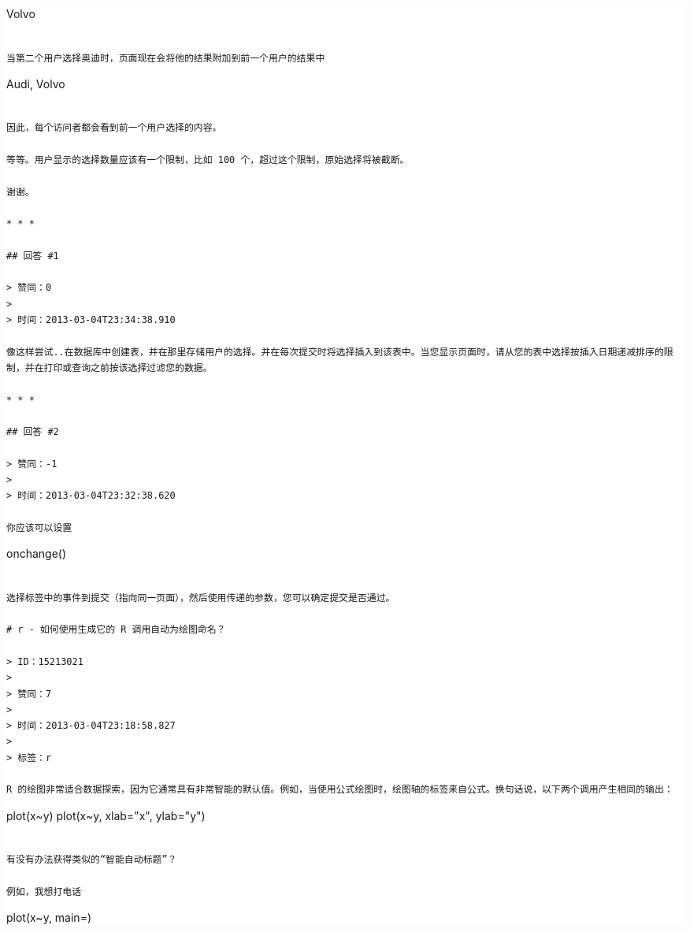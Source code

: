 Volvo 
```

当第二个用户选择奥迪时，页面现在会将他的结果附加到前一个用户的结果中

```
Audi, Volvo 
```

因此，每个访问者都会看到前一个用户选择的内容。

等等。用户显示的选择数量应该有一个限制，比如 100 个，超过这个限制，原始选择将被截断。

谢谢。

* * *

## 回答 #1

> 赞同：0
> 
> 时间：2013-03-04T23:34:38.910

像这样尝试..在数据库中创建表，并在那里存储用户的选择。并在每次提交时将选择插入到该表中。当您显示页面时，请从您的表中选择按插入日期递减排序的限制，并在打印或查询之前按该选择过滤您的数据。

* * *

## 回答 #2

> 赞同：-1
> 
> 时间：2013-03-04T23:32:38.620

你应该可以设置

```
 onchange() 
```

选择标签中的事件到提交​​（指向同一页面），然后使用传递的参数，您可以确定提交是否通过。

# r - 如何使用生成它的 R 调用自动为绘图命名？

> ID：15213021
> 
> 赞同：7
> 
> 时间：2013-03-04T23:18:58.827
> 
> 标签：r

R 的绘图非常适合数据探索，因为它通常具有非常智能的默认值。例如，当使用公式绘图时，绘图轴的标签来自公式。换句话说，以下两个调用产生相同的输出：

```
plot(x~y)
plot(x~y, xlab="x", ylab="y") 
```

有没有办法获得类似的“智能自动标题”？

例如，我想打电话

```
plot(x~y, main=<something>) 
```
```